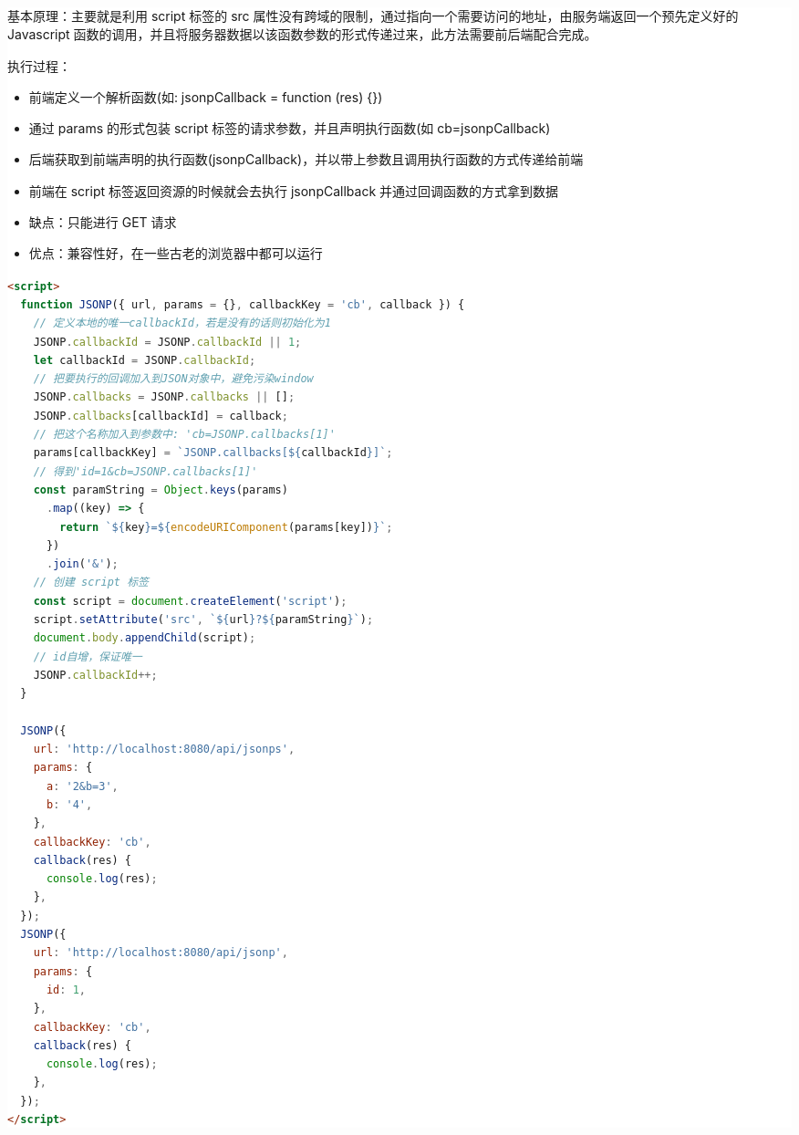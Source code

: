 基本原理：主要就是利用 script 标签的 src 属性没有跨域的限制，通过指向一个需要访问的地址，由服务端返回一个预先定义好的 Javascript 函数的调用，并且将服务器数据以该函数参数的形式传递过来，此方法需要前后端配合完成。

执行过程：

- 前端定义一个解析函数(如: jsonpCallback = function (res) {})
- 通过 params 的形式包装 script 标签的请求参数，并且声明执行函数(如 cb=jsonpCallback)
- 后端获取到前端声明的执行函数(jsonpCallback)，并以带上参数且调用执行函数的方式传递给前端
- 前端在 script 标签返回资源的时候就会去执行 jsonpCallback 并通过回调函数的方式拿到数据

- 缺点：只能进行 GET 请求
- 优点：兼容性好，在一些古老的浏览器中都可以运行

```html
<script>
  function JSONP({ url, params = {}, callbackKey = 'cb', callback }) {
    // 定义本地的唯一callbackId，若是没有的话则初始化为1
    JSONP.callbackId = JSONP.callbackId || 1;
    let callbackId = JSONP.callbackId;
    // 把要执行的回调加入到JSON对象中，避免污染window
    JSONP.callbacks = JSONP.callbacks || [];
    JSONP.callbacks[callbackId] = callback;
    // 把这个名称加入到参数中: 'cb=JSONP.callbacks[1]'
    params[callbackKey] = `JSONP.callbacks[${callbackId}]`;
    // 得到'id=1&cb=JSONP.callbacks[1]'
    const paramString = Object.keys(params)
      .map((key) => {
        return `${key}=${encodeURIComponent(params[key])}`;
      })
      .join('&');
    // 创建 script 标签
    const script = document.createElement('script');
    script.setAttribute('src', `${url}?${paramString}`);
    document.body.appendChild(script);
    // id自增，保证唯一
    JSONP.callbackId++;
  }

  JSONP({
    url: 'http://localhost:8080/api/jsonps',
    params: {
      a: '2&b=3',
      b: '4',
    },
    callbackKey: 'cb',
    callback(res) {
      console.log(res);
    },
  });
  JSONP({
    url: 'http://localhost:8080/api/jsonp',
    params: {
      id: 1,
    },
    callbackKey: 'cb',
    callback(res) {
      console.log(res);
    },
  });
</script>
```
